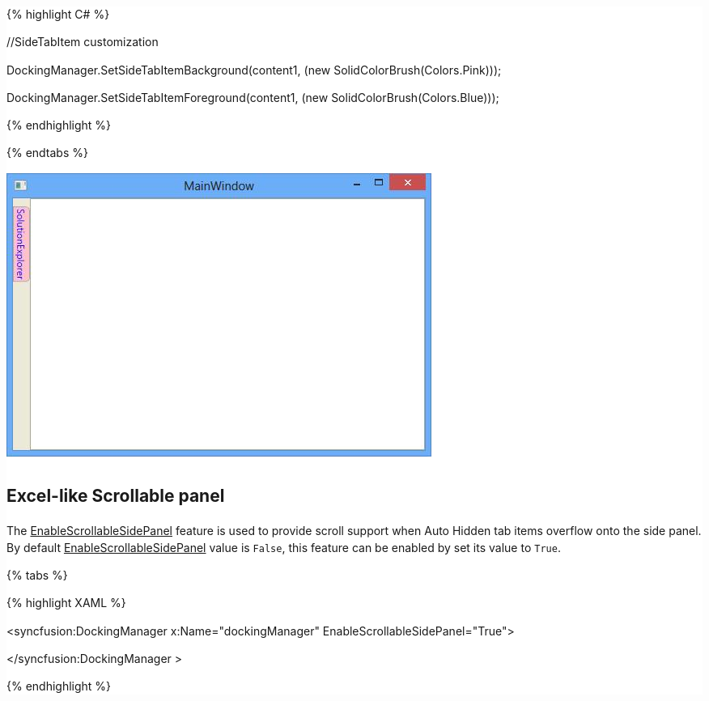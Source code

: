 {% highlight C# %}

//SideTabItem customization  

DockingManager.SetSideTabItemBackground(content1, (new SolidColorBrush(Colors.Pink)));
			
DockingManager.SetSideTabItemForeground(content1, (new SolidColorBrush(Colors.Blue)));

{% endhighlight %}

{% endtabs %}

![SideTabItem Customization](Auto-Hide-Window_images/Auto-Hide-Window_img5.jpeg)


## Excel-like Scrollable panel

The [EnableScrollableSidePanel](https://help.syncfusion.com/cr/wpf/Syncfusion.Tools.Wpf~Syncfusion.Windows.Tools.Controls.DockingManager~EnableScrollableSidePanel.html) feature is used to provide scroll support when Auto Hidden tab items overflow onto the side panel.  By default [EnableScrollableSidePanel](https://help.syncfusion.com/cr/wpf/Syncfusion.Tools.Wpf~Syncfusion.Windows.Tools.Controls.DockingManager~EnableScrollableSidePanel.html) value is `False`, this feature can be enabled by set its value to `True`.

{% tabs %}

{% highlight XAML %}

<syncfusion:DockingManager x:Name="dockingManager" EnableScrollableSidePanel="True">

<ContentControl syncfusion:DockingManager.SideInDockedMode="Bottom"
                syncfusion:DockingManager.State="AutoHidden" syncfusion:DockingManager.Header="SolutionExplorer"/>

<ContentControl syncfusion:DockingManager.SideInDockedMode="Bottom"
                syncfusion:DockingManager.State="AutoHidden" syncfusion:DockingManager.Header="ToolBox"/>

<ContentControl syncfusion:DockingManager.SideInDockedMode="Bottom"
                syncfusion:DockingManager.State="AutoHidden" syncfusion:DockingManager.Header="Output" />

<ContentControl syncfusion:DockingManager.SideInDockedMode="Bottom"
                syncfusion:DockingManager.State="AutoHidden" syncfusion:DockingManager.Header="Class view" />

<ContentControl syncfusion:DockingManager.SideInDockedMode="Bottom"
                syncfusion:DockingManager.State="AutoHidden" syncfusion:DockingManager.Header="Server Explorer" />

<ContentControl syncfusion:DockingManager.SideInDockedMode="Bottom"
                syncfusion:DockingManager.State="AutoHidden" syncfusion:DockingManager.Header="Team Explorer" />

<ContentControl syncfusion:DockingManager.SideInDockedMode="Bottom"
                syncfusion:DockingManager.State="AutoHidden" syncfusion:DockingManager.Header="ErrorList" />

</syncfusion:DockingManager >

{% endhighlight %}